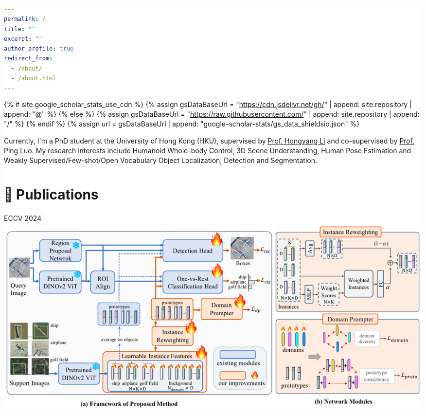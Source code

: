 ```yaml
---
permalink: /
title: ""
excerpt: ""
author_profile: true
redirect_from: 
  - /about/
  - /about.html
---
```


{% if site.google_scholar_stats_use_cdn %}
{% assign gsDataBaseUrl = "https://cdn.jsdelivr.net/gh/" | append: site.repository | append: "@" %}
{% else %}
{% assign gsDataBaseUrl = "https://raw.githubusercontent.com/" | append: site.repository | append: "/" %}
{% endif %}
{% assign url = gsDataBaseUrl | append: "google-scholar-stats/gs_data_shieldsio.json" %}

<span class='anchor' id='about-me'></span>

Currently, I'm a PhD student at the University of Hong Kong (HKU), supervised by [Prof. Hongyang Li](https://lihongyang.info/) and co-supervised by [Prof. Ping Luo](http://luoping.me/). My research interests include Humanoid Whole-body Control, 3D Scene Understanding, Human Pose Estimation and Weakly Supervised/Few-shot/Open Vocabulary Object Localization, Detection and Segmentation.






# 📝 Publications 

<div class='paper-box'><div class='paper-box-image'><div><div class="badge">ECCV 2024</div><img src='images/CD-ViTO.png' alt="sym" width="100%"></div></div>
<div class='paper-box-text' markdown="1">
